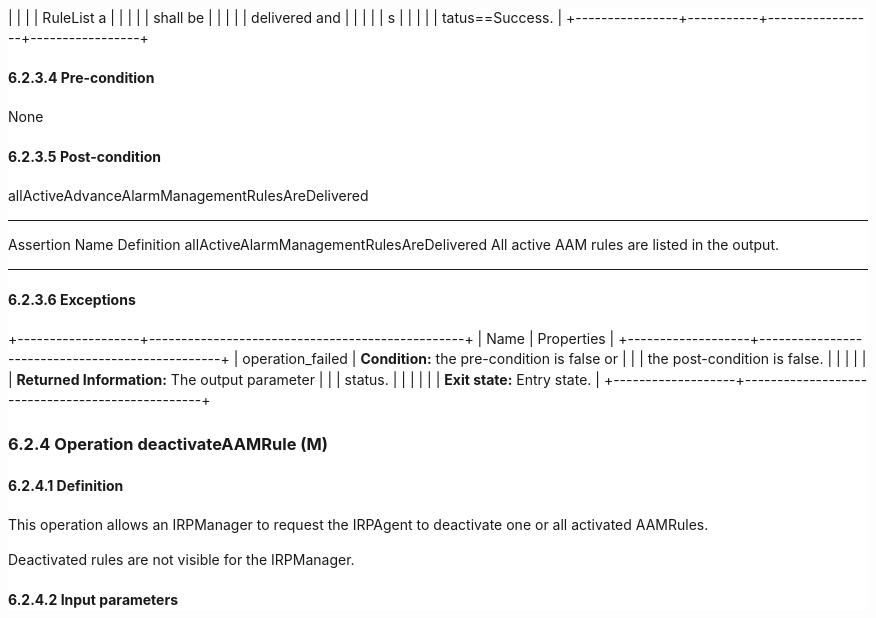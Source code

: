 |                |           |                 | RuleList a      |
|                |           |                 | shall be        |
|                |           |                 | delivered and   |
|                |           |                 | s               |
|                |           |                 | tatus==Success. |
+----------------+-----------+-----------------+-----------------+

#### 6.2.3.4 Pre-condition

None

#### 6.2.3.5 Post-condition

allActiveAdvanceAlarmManagementRulesAreDelivered

  ------------------------------------------- ------------------------------------------------
  Assertion Name                              Definition
  allActiveAlarmManagementRulesAreDelivered   All active AAM rules are listed in the output.
  ------------------------------------------- ------------------------------------------------

#### 6.2.3.6 Exceptions

+-------------------+-------------------------------------------------+
| Name              | Properties                                      |
+-------------------+-------------------------------------------------+
| operation\_failed | **Condition:** the pre-condition is false or    |
|                   | the post-condition is false.                    |
|                   |                                                 |
|                   | **Returned Information:** The output parameter  |
|                   | status.                                         |
|                   |                                                 |
|                   | **Exit state:** Entry state.                    |
+-------------------+-------------------------------------------------+

### 6.2.4 Operation deactivateAAMRule (M)

#### 6.2.4.1 Definition

This operation allows an IRPManager to request the IRPAgent to
deactivate one or all activated AAMRules.

Deactivated rules are not visible for the IRPManager.

#### 6.2.4.2 Input parameters
